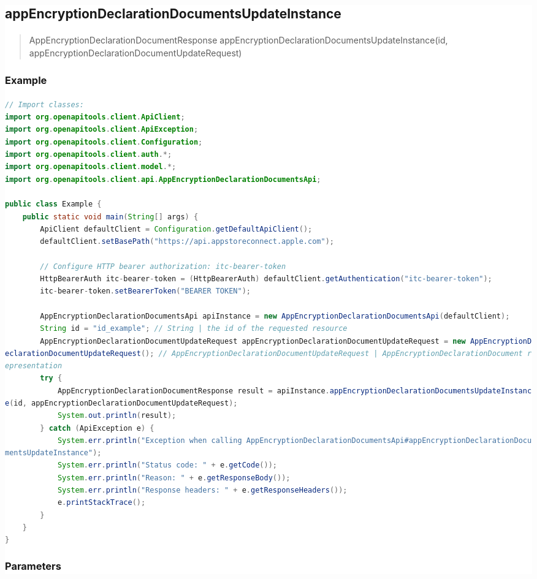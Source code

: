 
## appEncryptionDeclarationDocumentsUpdateInstance

> AppEncryptionDeclarationDocumentResponse appEncryptionDeclarationDocumentsUpdateInstance(id, appEncryptionDeclarationDocumentUpdateRequest)



### Example

```java
// Import classes:
import org.openapitools.client.ApiClient;
import org.openapitools.client.ApiException;
import org.openapitools.client.Configuration;
import org.openapitools.client.auth.*;
import org.openapitools.client.model.*;
import org.openapitools.client.api.AppEncryptionDeclarationDocumentsApi;

public class Example {
    public static void main(String[] args) {
        ApiClient defaultClient = Configuration.getDefaultApiClient();
        defaultClient.setBasePath("https://api.appstoreconnect.apple.com");
        
        // Configure HTTP bearer authorization: itc-bearer-token
        HttpBearerAuth itc-bearer-token = (HttpBearerAuth) defaultClient.getAuthentication("itc-bearer-token");
        itc-bearer-token.setBearerToken("BEARER TOKEN");

        AppEncryptionDeclarationDocumentsApi apiInstance = new AppEncryptionDeclarationDocumentsApi(defaultClient);
        String id = "id_example"; // String | the id of the requested resource
        AppEncryptionDeclarationDocumentUpdateRequest appEncryptionDeclarationDocumentUpdateRequest = new AppEncryptionDeclarationDocumentUpdateRequest(); // AppEncryptionDeclarationDocumentUpdateRequest | AppEncryptionDeclarationDocument representation
        try {
            AppEncryptionDeclarationDocumentResponse result = apiInstance.appEncryptionDeclarationDocumentsUpdateInstance(id, appEncryptionDeclarationDocumentUpdateRequest);
            System.out.println(result);
        } catch (ApiException e) {
            System.err.println("Exception when calling AppEncryptionDeclarationDocumentsApi#appEncryptionDeclarationDocumentsUpdateInstance");
            System.err.println("Status code: " + e.getCode());
            System.err.println("Reason: " + e.getResponseBody());
            System.err.println("Response headers: " + e.getResponseHeaders());
            e.printStackTrace();
        }
    }
}
```

### Parameters
